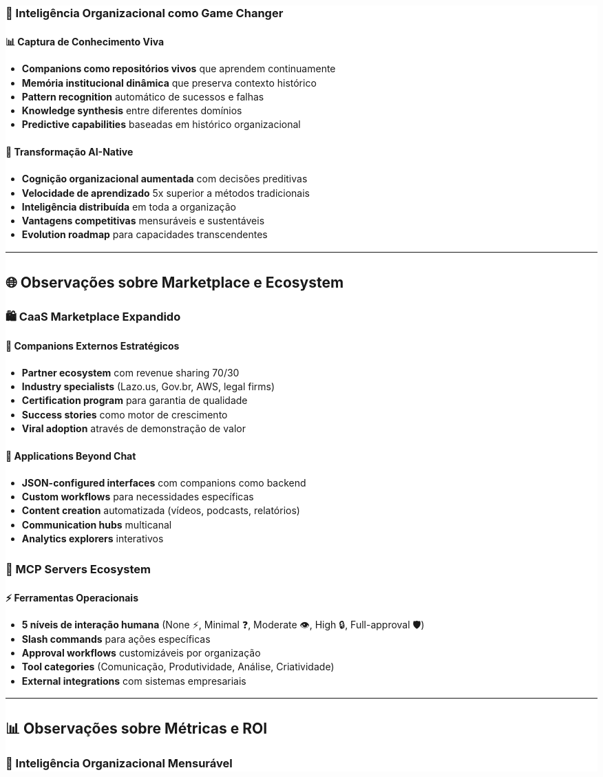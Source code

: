 ### **🧠 Inteligência Organizacional como Game Changer**

#### **📊 Captura de Conhecimento Viva**
- **Companions como repositórios vivos** que aprendem continuamente
- **Memória institucional dinâmica** que preserva contexto histórico
- **Pattern recognition** automático de sucessos e falhas
- **Knowledge synthesis** entre diferentes domínios
- **Predictive capabilities** baseadas em histórico organizacional

#### **🚀 Transformação AI-Native**
- **Cognição organizacional aumentada** com decisões preditivas
- **Velocidade de aprendizado** 5x superior a métodos tradicionais
- **Inteligência distribuída** em toda a organização
- **Vantagens competitivas** mensuráveis e sustentáveis
- **Evolution roadmap** para capacidades transcendentes

---

## 🌐 **Observações sobre Marketplace e Ecosystem**

### **🛍️ CaaS Marketplace Expandido**

#### **🤖 Companions Externos Estratégicos**
- **Partner ecosystem** com revenue sharing 70/30
- **Industry specialists** (Lazo.us, Gov.br, AWS, legal firms)
- **Certification program** para garantia de qualidade
- **Success stories** como motor de crescimento
- **Viral adoption** através de demonstração de valor

#### **📱 Applications Beyond Chat**
- **JSON-configured interfaces** com companions como backend
- **Custom workflows** para necessidades específicas
- **Content creation** automatizada (vídeos, podcasts, relatórios)
- **Communication hubs** multicanal
- **Analytics explorers** interativos

### **🔧 MCP Servers Ecosystem**

#### **⚡ Ferramentas Operacionais**
- **5 níveis de interação humana** (None ⚡, Minimal ❓, Moderate 👁️, High 🔒, Full-approval 🛡️)
- **Slash commands** para ações específicas
- **Approval workflows** customizáveis por organização
- **Tool categories** (Comunicação, Produtividade, Análise, Criatividade)
- **External integrations** com sistemas empresariais

---

## 📊 **Observações sobre Métricas e ROI**

### **🎯 Inteligência Organizacional Mensurável**
